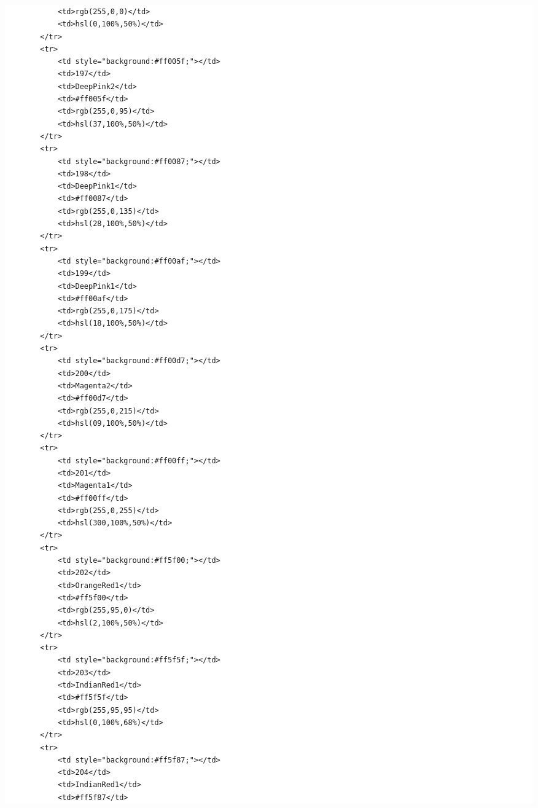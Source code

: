                 <td>rgb(255,0,0)</td>
                <td>hsl(0,100%,50%)</td>
            </tr>
            <tr>
                <td style="background:#ff005f;"></td>
                <td>197</td>
                <td>DeepPink2</td>
                <td>#ff005f</td>
                <td>rgb(255,0,95)</td>
                <td>hsl(37,100%,50%)</td>
            </tr>
            <tr>
                <td style="background:#ff0087;"></td>
                <td>198</td>
                <td>DeepPink1</td>
                <td>#ff0087</td>
                <td>rgb(255,0,135)</td>
                <td>hsl(28,100%,50%)</td>
            </tr>
            <tr>
                <td style="background:#ff00af;"></td>
                <td>199</td>
                <td>DeepPink1</td>
                <td>#ff00af</td>
                <td>rgb(255,0,175)</td>
                <td>hsl(18,100%,50%)</td>
            </tr>
            <tr>
                <td style="background:#ff00d7;"></td>
                <td>200</td>
                <td>Magenta2</td>
                <td>#ff00d7</td>
                <td>rgb(255,0,215)</td>
                <td>hsl(09,100%,50%)</td>
            </tr>
            <tr>
                <td style="background:#ff00ff;"></td>
                <td>201</td>
                <td>Magenta1</td>
                <td>#ff00ff</td>
                <td>rgb(255,0,255)</td>
                <td>hsl(300,100%,50%)</td>
            </tr>
            <tr>
                <td style="background:#ff5f00;"></td>
                <td>202</td>
                <td>OrangeRed1</td>
                <td>#ff5f00</td>
                <td>rgb(255,95,0)</td>
                <td>hsl(2,100%,50%)</td>
            </tr>
            <tr>
                <td style="background:#ff5f5f;"></td>
                <td>203</td>
                <td>IndianRed1</td>
                <td>#ff5f5f</td>
                <td>rgb(255,95,95)</td>
                <td>hsl(0,100%,68%)</td>
            </tr>
            <tr>
                <td style="background:#ff5f87;"></td>
                <td>204</td>
                <td>IndianRed1</td>
                <td>#ff5f87</td>